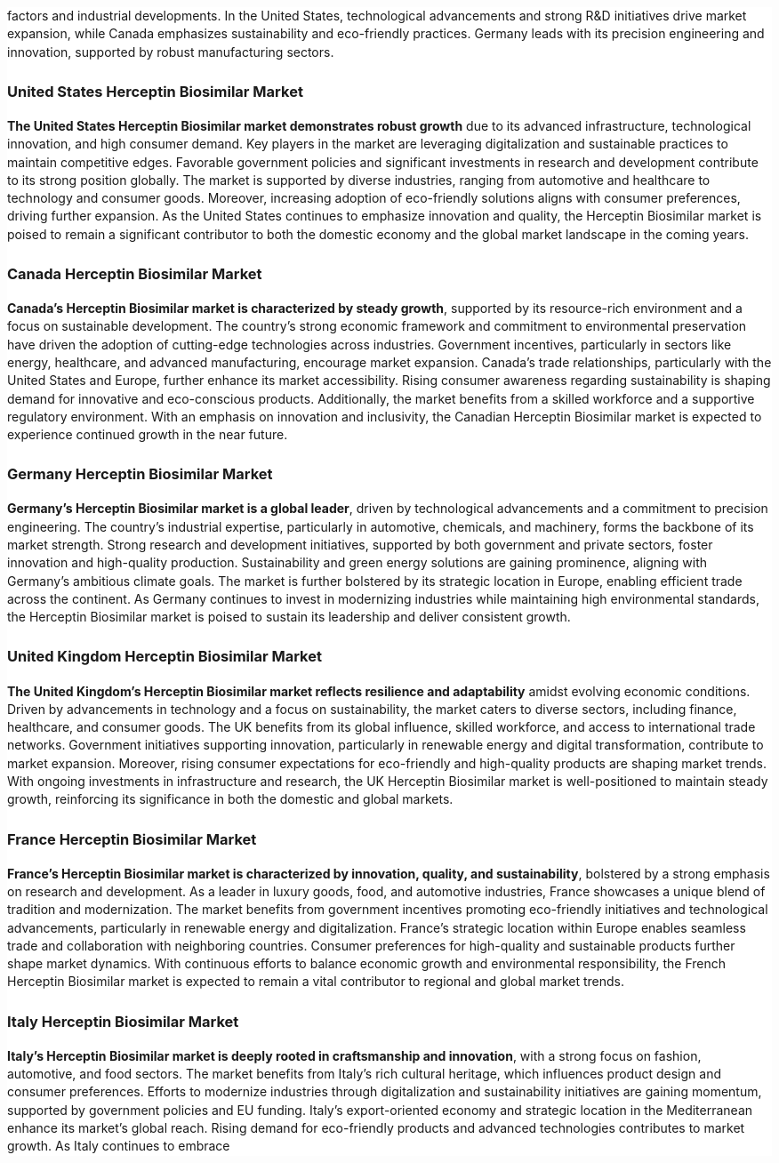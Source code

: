 factors and industrial developments. In the United States, technological advancements and strong R&amp;D initiatives drive market expansion, while Canada emphasizes sustainability and eco-friendly practices. Germany leads with its precision engineering and innovation, supported by robust manufacturing sectors.</span></em></p></blockquote><h3><strong>United States Herceptin Biosimilar Market</strong></h3><p><strong>The United States Herceptin Biosimilar market demonstrates robust growth</strong> due to its advanced infrastructure, technological innovation, and high consumer demand. Key players in the market are leveraging digitalization and sustainable practices to maintain competitive edges. Favorable government policies and significant investments in research and development contribute to its strong position globally. The market is supported by diverse industries, ranging from automotive and healthcare to technology and consumer goods. Moreover, increasing adoption of eco-friendly solutions aligns with consumer preferences, driving further expansion. As the United States continues to emphasize innovation and quality, the Herceptin Biosimilar market is poised to remain a significant contributor to both the domestic economy and the global market landscape in the coming years.</p><h3><strong>Canada Herceptin Biosimilar Market</strong></h3><p><strong>Canada&rsquo;s Herceptin Biosimilar market is characterized by steady growth</strong>, supported by its resource-rich environment and a focus on sustainable development. The country&rsquo;s strong economic framework and commitment to environmental preservation have driven the adoption of cutting-edge technologies across industries. Government incentives, particularly in sectors like energy, healthcare, and advanced manufacturing, encourage market expansion. Canada&rsquo;s trade relationships, particularly with the United States and Europe, further enhance its market accessibility. Rising consumer awareness regarding sustainability is shaping demand for innovative and eco-conscious products. Additionally, the market benefits from a skilled workforce and a supportive regulatory environment. With an emphasis on innovation and inclusivity, the Canadian Herceptin Biosimilar market is expected to experience continued growth in the near future.</p><h3><strong>Germany Herceptin Biosimilar Market</strong></h3><p><strong>Germany&rsquo;s Herceptin Biosimilar market is a global leader</strong>, driven by technological advancements and a commitment to precision engineering. The country&rsquo;s industrial expertise, particularly in automotive, chemicals, and machinery, forms the backbone of its market strength. Strong research and development initiatives, supported by both government and private sectors, foster innovation and high-quality production. Sustainability and green energy solutions are gaining prominence, aligning with Germany&rsquo;s ambitious climate goals. The market is further bolstered by its strategic location in Europe, enabling efficient trade across the continent. As Germany continues to invest in modernizing industries while maintaining high environmental standards, the Herceptin Biosimilar market is poised to sustain its leadership and deliver consistent growth.</p><h3><strong>United Kingdom Herceptin Biosimilar Market</strong></h3><p><strong>The United Kingdom&rsquo;s Herceptin Biosimilar market reflects resilience and adaptability</strong> amidst evolving economic conditions. Driven by advancements in technology and a focus on sustainability, the market caters to diverse sectors, including finance, healthcare, and consumer goods. The UK benefits from its global influence, skilled workforce, and access to international trade networks. Government initiatives supporting innovation, particularly in renewable energy and digital transformation, contribute to market expansion. Moreover, rising consumer expectations for eco-friendly and high-quality products are shaping market trends. With ongoing investments in infrastructure and research, the UK Herceptin Biosimilar market is well-positioned to maintain steady growth, reinforcing its significance in both the domestic and global markets.</p><h3><strong>France Herceptin Biosimilar Market</strong></h3><p><strong>France&rsquo;s Herceptin Biosimilar market is characterized by innovation, quality, and sustainability</strong>, bolstered by a strong emphasis on research and development. As a leader in luxury goods, food, and automotive industries, France showcases a unique blend of tradition and modernization. The market benefits from government incentives promoting eco-friendly initiatives and technological advancements, particularly in renewable energy and digitalization. France&rsquo;s strategic location within Europe enables seamless trade and collaboration with neighboring countries. Consumer preferences for high-quality and sustainable products further shape market dynamics. With continuous efforts to balance economic growth and environmental responsibility, the French Herceptin Biosimilar market is expected to remain a vital contributor to regional and global market trends.</p><h3><strong>Italy Herceptin Biosimilar Market</strong></h3><p><strong>Italy&rsquo;s Herceptin Biosimilar market is deeply rooted in craftsmanship and innovation</strong>, with a strong focus on fashion, automotive, and food sectors. The market benefits from Italy&rsquo;s rich cultural heritage, which influences product design and consumer preferences. Efforts to modernize industries through digitalization and sustainability initiatives are gaining momentum, supported by government policies and EU funding. Italy&rsquo;s export-oriented economy and strategic location in the Mediterranean enhance its market&rsquo;s global reach. Rising demand for eco-friendly products and advanced technologies contributes to market growth. As Italy continues to embrace